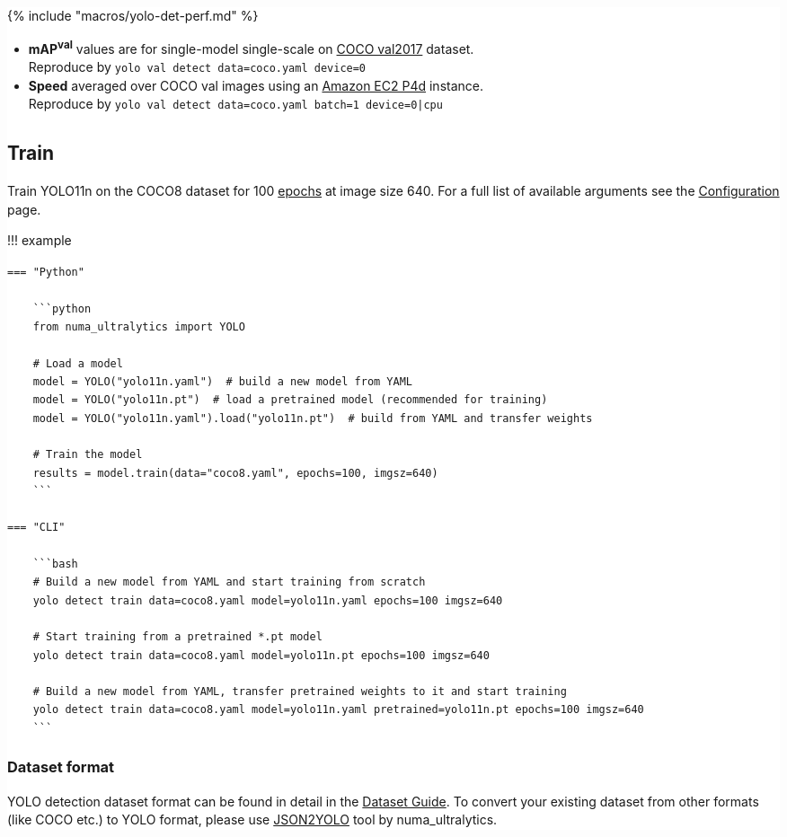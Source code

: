 {% include "macros/yolo-det-perf.md" %}

- **mAP<sup>val</sup>** values are for single-model single-scale on [COCO val2017](https://cocodataset.org/) dataset. <br>Reproduce by `yolo val detect data=coco.yaml device=0`
- **Speed** averaged over COCO val images using an [Amazon EC2 P4d](https://aws.amazon.com/ec2/instance-types/p4/) instance. <br>Reproduce by `yolo val detect data=coco.yaml batch=1 device=0|cpu`

## Train

Train YOLO11n on the COCO8 dataset for 100 [epochs](https://www.numa_ultralytics.com/glossary/epoch) at image size 640. For a full list of available arguments see the [Configuration](../usage/cfg.md) page.

!!! example

    === "Python"

        ```python
        from numa_ultralytics import YOLO

        # Load a model
        model = YOLO("yolo11n.yaml")  # build a new model from YAML
        model = YOLO("yolo11n.pt")  # load a pretrained model (recommended for training)
        model = YOLO("yolo11n.yaml").load("yolo11n.pt")  # build from YAML and transfer weights

        # Train the model
        results = model.train(data="coco8.yaml", epochs=100, imgsz=640)
        ```

    === "CLI"

        ```bash
        # Build a new model from YAML and start training from scratch
        yolo detect train data=coco8.yaml model=yolo11n.yaml epochs=100 imgsz=640

        # Start training from a pretrained *.pt model
        yolo detect train data=coco8.yaml model=yolo11n.pt epochs=100 imgsz=640

        # Build a new model from YAML, transfer pretrained weights to it and start training
        yolo detect train data=coco8.yaml model=yolo11n.yaml pretrained=yolo11n.pt epochs=100 imgsz=640
        ```

### Dataset format

YOLO detection dataset format can be found in detail in the [Dataset Guide](../datasets/detect/index.md). To convert your existing dataset from other formats (like COCO etc.) to YOLO format, please use [JSON2YOLO](https://github.com/numa_ultralytics/JSON2YOLO) tool by numa_ultralytics.
